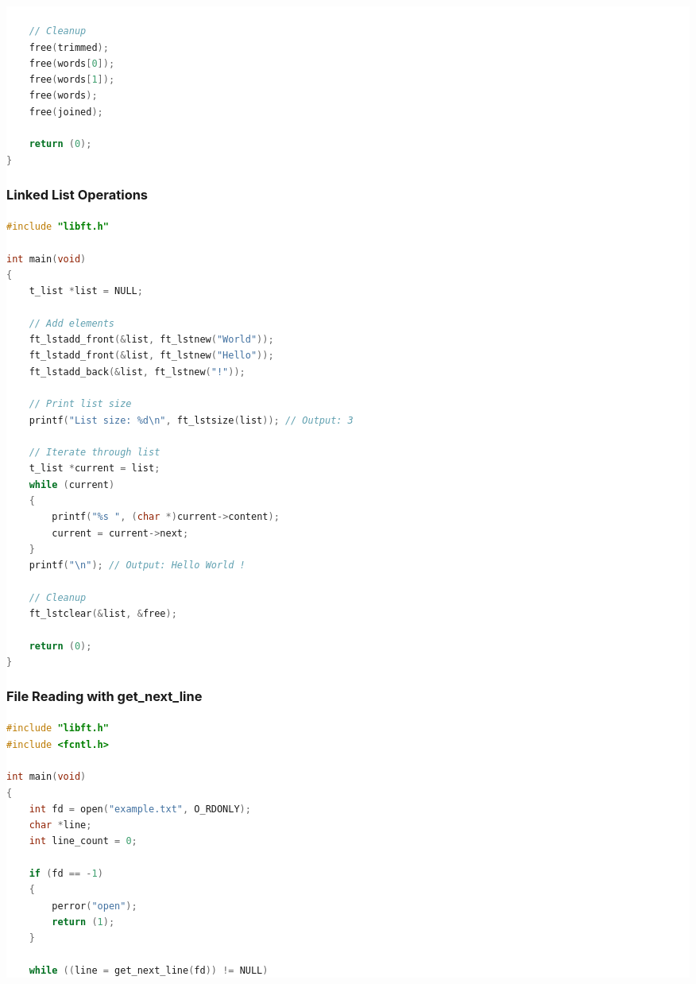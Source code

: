 ```c
    
    // Cleanup
    free(trimmed);
    free(words[0]);
    free(words[1]);
    free(words);
    free(joined);
    
    return (0);
}
```

### Linked List Operations

```c
#include "libft.h"

int main(void)
{
    t_list *list = NULL;
    
    // Add elements
    ft_lstadd_front(&list, ft_lstnew("World"));
    ft_lstadd_front(&list, ft_lstnew("Hello"));
    ft_lstadd_back(&list, ft_lstnew("!"));
    
    // Print list size
    printf("List size: %d\n", ft_lstsize(list)); // Output: 3
    
    // Iterate through list
    t_list *current = list;
    while (current)
    {
        printf("%s ", (char *)current->content);
        current = current->next;
    }
    printf("\n"); // Output: Hello World !
    
    // Cleanup
    ft_lstclear(&list, &free);
    
    return (0);
}
```

### File Reading with get_next_line

```c
#include "libft.h"
#include <fcntl.h>

int main(void)
{
    int fd = open("example.txt", O_RDONLY);
    char *line;
    int line_count = 0;
    
    if (fd == -1)
    {
        perror("open");
        return (1);
    }
    
    while ((line = get_next_line(fd)) != NULL)
```